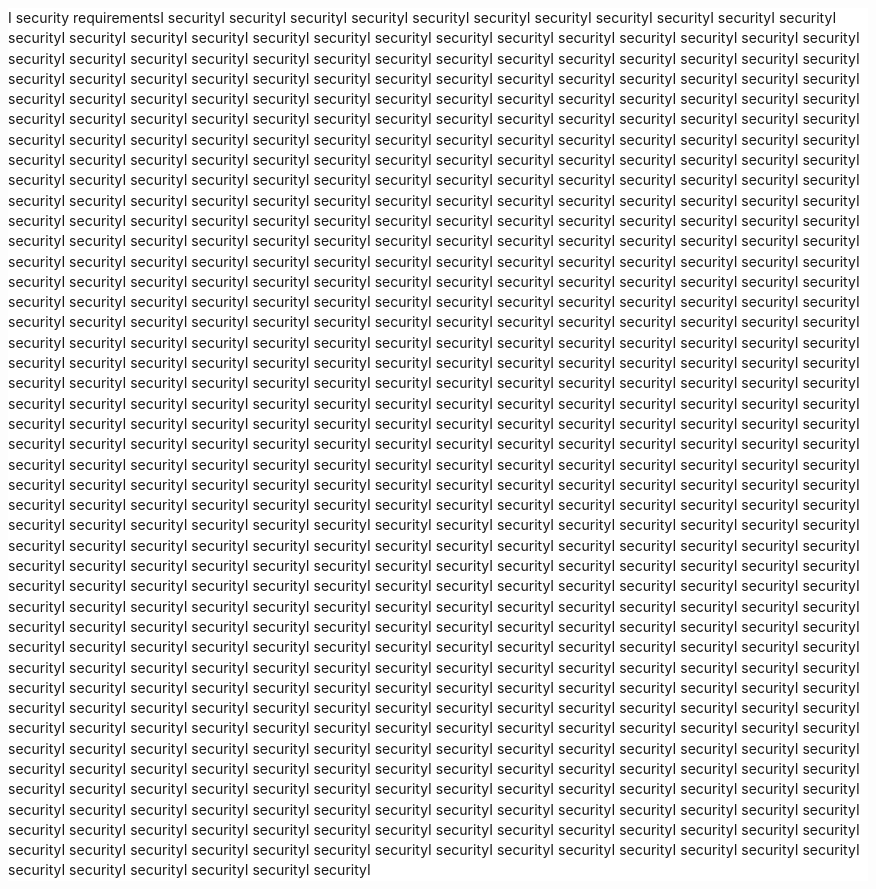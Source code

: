 I security requirementsI securityI securityI securityI securityI securityI securityI securityI securityI securityI securityI securityI securityI securityI securityI securityI securityI securityI securityI securityI securityI securityI securityI securityI securityI securityI securityI securityI securityI securityI securityI securityI securityI securityI securityI securityI securityI securityI securityI securityI securityI securityI securityI securityI securityI securityI securityI securityI securityI securityI securityI securityI securityI securityI securityI securityI securityI securityI securityI securityI securityI securityI securityI securityI securityI securityI securityI securityI securityI securityI securityI securityI securityI securityI securityI securityI securityI securityI securityI securityI securityI securityI securityI securityI securityI securityI securityI securityI securityI securityI securityI securityI securityI securityI securityI securityI securityI securityI securityI securityI securityI securityI securityI securityI securityI securityI securityI securityI securityI securityI securityI securityI securityI securityI securityI securityI securityI securityI securityI securityI securityI securityI securityI securityI securityI securityI securityI securityI securityI securityI securityI securityI securityI securityI securityI securityI securityI securityI securityI securityI securityI securityI securityI securityI securityI securityI securityI securityI securityI securityI securityI securityI securityI securityI securityI securityI securityI securityI securityI securityI securityI securityI securityI securityI securityI securityI securityI securityI securityI securityI securityI securityI securityI securityI securityI securityI securityI securityI securityI securityI securityI securityI securityI securityI securityI securityI securityI securityI securityI securityI securityI securityI securityI securityI securityI securityI securityI securityI securityI securityI securityI securityI securityI securityI securityI securityI securityI securityI securityI securityI securityI securityI securityI securityI securityI securityI securityI securityI securityI securityI securityI securityI securityI securityI securityI securityI securityI securityI securityI securityI securityI securityI securityI securityI securityI securityI securityI securityI securityI securityI securityI securityI securityI securityI securityI securityI securityI securityI securityI securityI securityI securityI securityI securityI securityI securityI securityI securityI securityI securityI securityI securityI securityI securityI securityI securityI securityI securityI securityI securityI securityI securityI securityI securityI securityI securityI securityI securityI securityI securityI securityI securityI securityI securityI securityI securityI securityI securityI securityI securityI securityI securityI securityI securityI securityI securityI securityI securityI securityI securityI securityI securityI securityI securityI securityI securityI securityI securityI securityI securityI securityI securityI securityI securityI securityI securityI securityI securityI securityI securityI securityI securityI securityI securityI securityI securityI securityI securityI securityI securityI securityI securityI securityI securityI securityI securityI securityI securityI securityI securityI securityI securityI securityI securityI securityI securityI securityI securityI securityI securityI securityI securityI securityI securityI securityI securityI securityI securityI securityI securityI securityI securityI securityI securityI securityI securityI securityI securityI securityI securityI securityI securityI securityI securityI securityI securityI securityI securityI securityI securityI securityI securityI securityI securityI securityI securityI securityI securityI securityI securityI securityI securityI securityI securityI securityI securityI securityI securityI securityI securityI securityI securityI securityI securityI securityI securityI securityI securityI securityI securityI securityI securityI securityI securityI securityI securityI securityI securityI securityI securityI securityI securityI securityI securityI securityI securityI securityI securityI securityI securityI securityI securityI securityI securityI securityI securityI securityI securityI securityI securityI securityI securityI securityI securityI securityI securityI securityI securityI securityI securityI securityI securityI securityI securityI securityI securityI securityI securityI securityI securityI securityI securityI securityI securityI securityI securityI securityI securityI securityI securityI securityI securityI securityI securityI securityI securityI securityI securityI securityI securityI securityI securityI securityI securityI securityI securityI securityI securityI securityI securityI securityI securityI securityI securityI securityI securityI securityI securityI securityI securityI securityI securityI securityI securityI securityI securityI securityI securityI securityI securityI securityI securityI securityI securityI securityI securityI securityI securityI securityI securityI securityI securityI securityI securityI securityI securityI securityI securityI securityI securityI securityI securityI securityI securityI securityI securityI securityI securityI securityI securityI securityI securityI securityI securityI securityI securityI securityI securityI securityI securityI securityI securityI securityI securityI securityI securityI securityI securityI securityI securityI securityI securityI securityI securityI securityI securityI securityI securityI securityI securityI securityI securityI securityI securityI securityI securityI securityI securityI securityI securityI securityI securityI securityI securityI securityI securityI securityI securityI securityI securityI securityI securityI